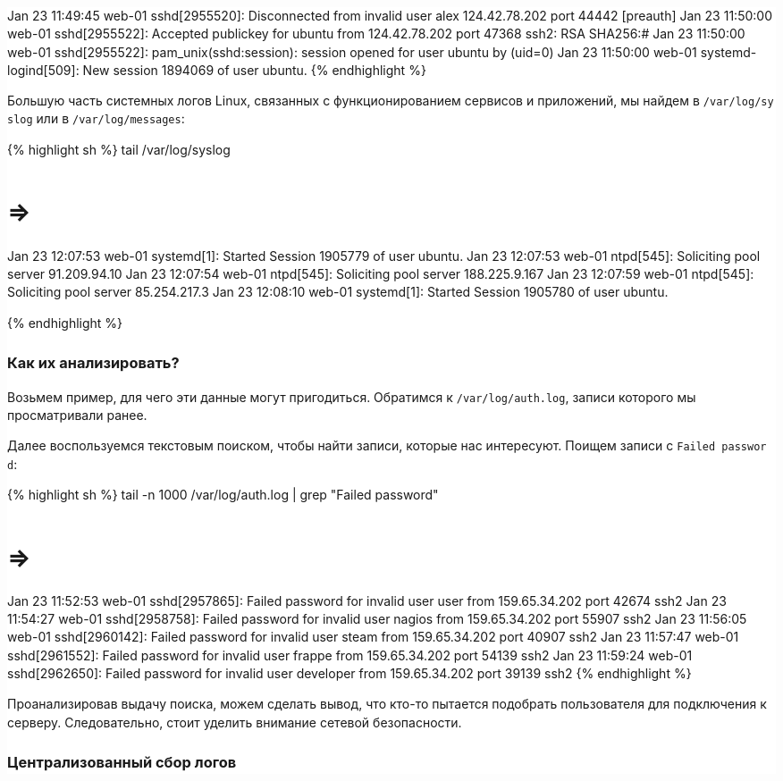 Jan 23 11:49:45 web-01 sshd[2955520]: Disconnected from invalid user alex 124.42.78.202 port 44442 [preauth]
Jan 23 11:50:00 web-01 sshd[2955522]: Accepted publickey for ubuntu from 124.42.78.202 port 47368 ssh2: RSA SHA256:#
Jan 23 11:50:00 web-01 sshd[2955522]: pam_unix(sshd:session): session opened for user ubuntu by (uid=0)
Jan 23 11:50:00 web-01 systemd-logind[509]: New session 1894069 of user ubuntu.
{% endhighlight %}

Большую часть системных логов Linux, связанных с функционированием сервисов и приложений, мы найдем в `/var/log/syslog` или в `/var/log/messages`:

{% highlight sh %}
tail /var/log/syslog

# =>
Jan 23 12:07:53 web-01 systemd[1]: Started Session 1905779 of user ubuntu.
Jan 23 12:07:53 web-01 ntpd[545]: Soliciting pool server 91.209.94.10
Jan 23 12:07:54 web-01 ntpd[545]: Soliciting pool server 188.225.9.167
Jan 23 12:07:59 web-01 ntpd[545]: Soliciting pool server 85.254.217.3
Jan 23 12:08:10 web-01 systemd[1]: Started Session 1905780 of user ubuntu.

{% endhighlight %}

### Как их анализировать?

Возьмем пример, для чего эти данные могут пригодиться. Обратимся к `/var/log/auth.log`, записи которого мы просматривали ранее.

Далее воспользуемся текстовым поиском, чтобы найти записи, которые нас интересуют. Поищем записи с `Failed password`:

{% highlight sh %}
tail -n 1000 /var/log/auth.log | grep "Failed password"

# =>
Jan 23 11:52:53 web-01 sshd[2957865]: Failed password for invalid user user from 159.65.34.202 port 42674 ssh2
Jan 23 11:54:27 web-01 sshd[2958758]: Failed password for invalid user nagios from 159.65.34.202 port 55907 ssh2
Jan 23 11:56:05 web-01 sshd[2960142]: Failed password for invalid user steam from 159.65.34.202 port 40907 ssh2
Jan 23 11:57:47 web-01 sshd[2961552]: Failed password for invalid user frappe from 159.65.34.202 port 54139 ssh2
Jan 23 11:59:24 web-01 sshd[2962650]: Failed password for invalid user developer from 159.65.34.202 port 39139 ssh2
{% endhighlight %}

Проанализировав выдачу поиска, можем сделать вывод, что кто-то пытается подобрать пользователя для подключения к серверу. Следовательно, стоит уделить внимание сетевой безопасности.

### Централизованный сбор логов
